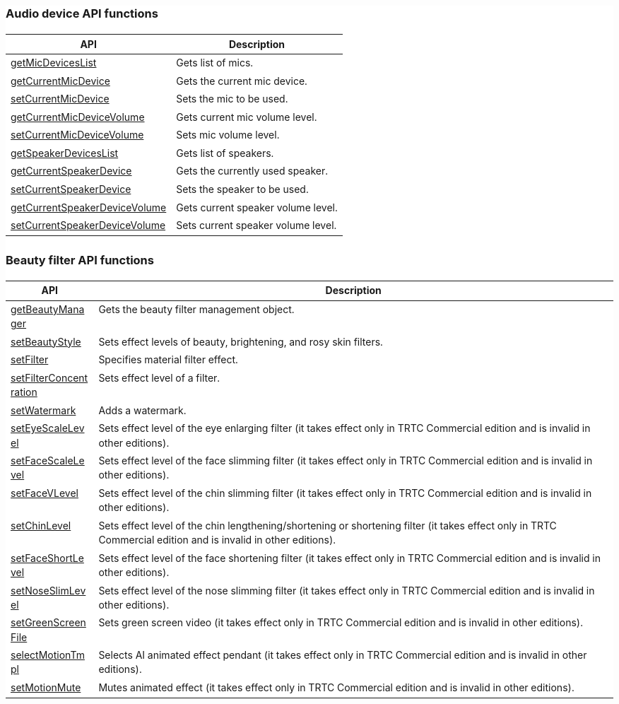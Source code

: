 
### Audio device API functions

| API | Description |
|-----|-----|
| [getMicDevicesList](https://intl.cloud.tencent.com/document/product/647/35120#getmicdeviceslist) | Gets list of mics. |
| [getCurrentMicDevice](https://intl.cloud.tencent.com/document/product/647/35120#getcurrentmicdevice) | Gets the current mic device. |
| [setCurrentMicDevice](https://intl.cloud.tencent.com/document/product/647/35120#setcurrentmicdevice) | Sets the mic to be used. |
| [getCurrentMicDeviceVolume](https://intl.cloud.tencent.com/document/product/647/35120#getcurrentmicdevicevolume) | Gets current mic volume level. |
| [setCurrentMicDeviceVolume](https://intl.cloud.tencent.com/document/product/647/35120#setcurrentmicdevicevolume) | Sets mic volume level. |
| [getSpeakerDevicesList](https://intl.cloud.tencent.com/document/product/647/35120#getspeakerdeviceslist) | Gets list of speakers. |
| [getCurrentSpeakerDevice](https://intl.cloud.tencent.com/document/product/647/35120#getcurrentspeakerdevice) | Gets the currently used speaker. |
| [setCurrentSpeakerDevice](https://intl.cloud.tencent.com/document/product/647/35120#setcurrentspeakerdevice) | Sets the speaker to be used. |
| [getCurrentSpeakerDeviceVolume](https://intl.cloud.tencent.com/document/product/647/35120#getcurrentspeakerdevicevolume) | Gets current speaker volume level. |
| [setCurrentSpeakerDeviceVolume](https://intl.cloud.tencent.com/document/product/647/35120#setcurrentspeakerdevicevolume) | Sets current speaker volume level. |


### Beauty filter API functions

| API | Description |
|-----|-----|
| [getBeautyManager](https://intl.cloud.tencent.com/document/product/647/35120#getbeautymanager) | Gets the beauty filter management object. |
| [setBeautyStyle](https://intl.cloud.tencent.com/document/product/647/35120#setbeautystyle) | Sets effect levels of beauty, brightening, and rosy skin filters. |
| [setFilter](https://intl.cloud.tencent.com/document/product/647/35120#setfilter) | Specifies material filter effect. |
| [setFilterConcentration](https://intl.cloud.tencent.com/document/product/647/35120#setfilterconcentration) | Sets effect level of a filter. |
| [setWatermark](https://intl.cloud.tencent.com/document/product/647/35120#setwatermark) | Adds a watermark. |
| [setEyeScaleLevel](https://intl.cloud.tencent.com/document/product/647/35120#seteyescalelevel) | Sets effect level of the eye enlarging filter (it takes effect only in TRTC Commercial edition and is invalid in other editions). |
| [setFaceScaleLevel](https://intl.cloud.tencent.com/document/product/647/35120#setfacescalelevel) | Sets effect level of the face slimming filter (it takes effect only in TRTC Commercial edition and is invalid in other editions). |
| [setFaceVLevel](https://intl.cloud.tencent.com/document/product/647/35120#setfacevlevel) | Sets effect level of the chin slimming filter (it takes effect only in TRTC Commercial edition and is invalid in other editions). |
| [setChinLevel](https://intl.cloud.tencent.com/document/product/647/35120#setchinlevel) | Sets effect level of the chin lengthening/shortening or shortening filter (it takes effect only in TRTC Commercial edition and is invalid in other editions). |
| [setFaceShortLevel](https://intl.cloud.tencent.com/document/product/647/35120#setfaceshortlevel) | Sets effect level of the face shortening filter (it takes effect only in TRTC Commercial edition and is invalid in other editions). |
| [setNoseSlimLevel](https://intl.cloud.tencent.com/document/product/647/35120#setnoseslimlevel) | Sets effect level of the nose slimming filter (it takes effect only in TRTC Commercial edition and is invalid in other editions). |
| [setGreenScreenFile](https://intl.cloud.tencent.com/document/product/647/35120#setgreenscreenfile) | Sets green screen video (it takes effect only in TRTC Commercial edition and is invalid in other editions). |
| [selectMotionTmpl](https://intl.cloud.tencent.com/document/product/647/35120#selectmotiontmpl) | Selects AI animated effect pendant (it takes effect only in TRTC Commercial edition and is invalid in other editions). |
| [setMotionMute](https://intl.cloud.tencent.com/document/product/647/35120#setmotionmute) | Mutes animated effect (it takes effect only in TRTC Commercial edition and is invalid in other editions). |
